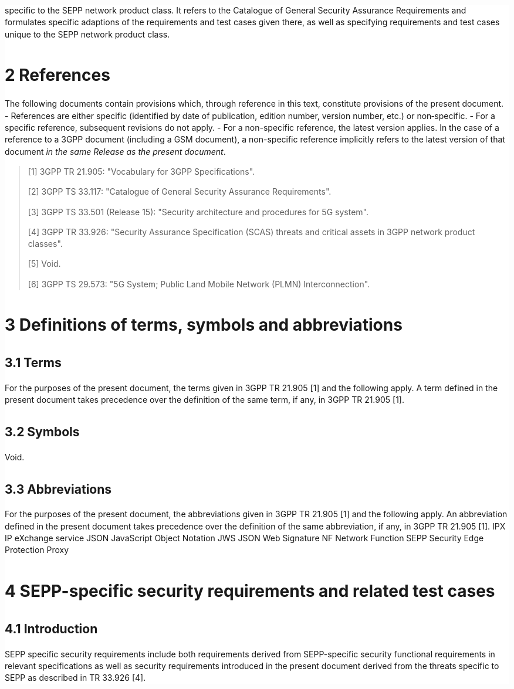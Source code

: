 specific to the SEPP network product class. It refers to the Catalogue of
General Security Assurance Requirements and formulates specific adaptions of
the requirements and test cases given there, as well as specifying
requirements and test cases unique to the SEPP network product class.
# 2 References
The following documents contain provisions which, through reference in this
text, constitute provisions of the present document.
\- References are either specific (identified by date of publication, edition
number, version number, etc.) or non‑specific.
\- For a specific reference, subsequent revisions do not apply.
\- For a non-specific reference, the latest version applies. In the case of a
reference to a 3GPP document (including a GSM document), a non-specific
reference implicitly refers to the latest version of that document _in the
same Release as the present document_.
> [1] 3GPP TR 21.905: \"Vocabulary for 3GPP Specifications\".
>
> [2] 3GPP TS 33.117: \"Catalogue of General Security Assurance
> Requirements\".
>
> [3] 3GPP TS 33.501 (Release 15): \"Security architecture and procedures for
> 5G system\".
>
> [4] 3GPP TR 33.926: \"Security Assurance Specification (SCAS) threats and
> critical assets in 3GPP network product classes\".
>
> [5] Void.
>
> [6] 3GPP TS 29.573: \"5G System; Public Land Mobile Network (PLMN)
> Interconnection\".
# 3 Definitions of terms, symbols and abbreviations
## 3.1 Terms
For the purposes of the present document, the terms given in 3GPP TR 21.905
[1] and the following apply. A term defined in the present document takes
precedence over the definition of the same term, if any, in 3GPP TR 21.905
[1].
## 3.2 Symbols
Void.
## 3.3 Abbreviations
For the purposes of the present document, the abbreviations given in 3GPP TR
21.905 [1] and the following apply. An abbreviation defined in the present
document takes precedence over the definition of the same abbreviation, if
any, in 3GPP TR 21.905 [1].
IPX IP eXchange service
JSON JavaScript Object Notation
JWS JSON Web Signature
NF Network Function
SEPP Security Edge Protection Proxy
# 4 SEPP-specific security requirements and related test cases
## 4.1 Introduction
SEPP specific security requirements include both requirements derived from
SEPP-specific security functional requirements in relevant specifications as
well as security requirements introduced in the present document derived from
the threats specific to SEPP as described in TR 33.926 [4].